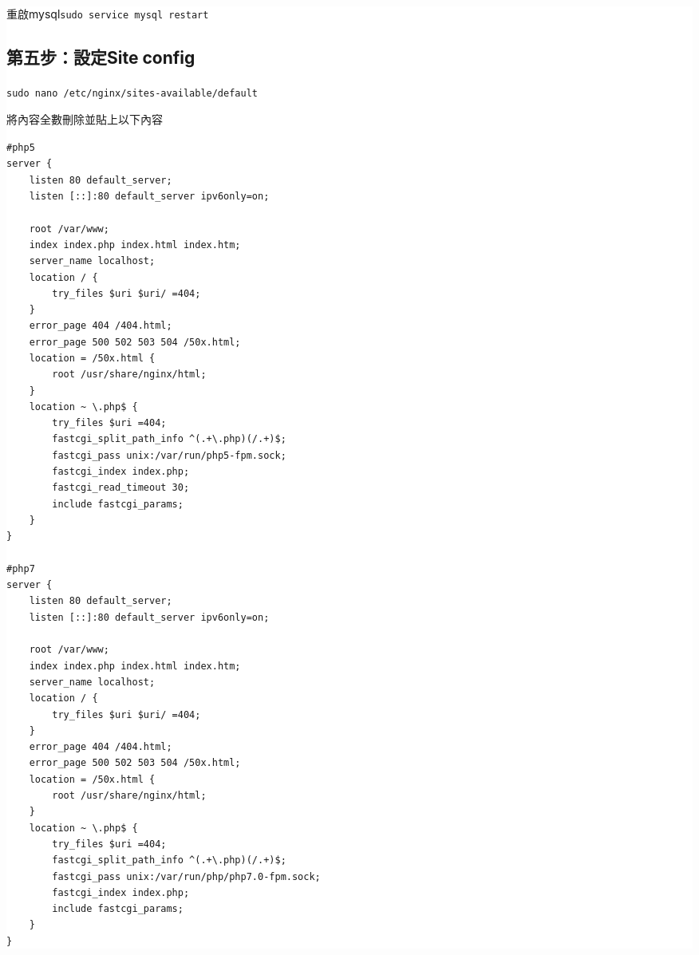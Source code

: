 重啟mysql`sudo service mysql restart`


## 第五步：設定Site config

`sudo nano /etc/nginx/sites-available/default`

將內容全數刪除並貼上以下內容
```
#php5
server {
    listen 80 default_server;
    listen [::]:80 default_server ipv6only=on;

    root /var/www;
    index index.php index.html index.htm;
    server_name localhost;
    location / {
        try_files $uri $uri/ =404;
    }
    error_page 404 /404.html;
    error_page 500 502 503 504 /50x.html;
    location = /50x.html {
        root /usr/share/nginx/html;
    }
    location ~ \.php$ {
        try_files $uri =404;
        fastcgi_split_path_info ^(.+\.php)(/.+)$;
        fastcgi_pass unix:/var/run/php5-fpm.sock;
        fastcgi_index index.php;
        fastcgi_read_timeout 30;
        include fastcgi_params;
    }
}

#php7
server {
    listen 80 default_server;
    listen [::]:80 default_server ipv6only=on;

    root /var/www;
    index index.php index.html index.htm;
    server_name localhost;
    location / {
        try_files $uri $uri/ =404;
    }
    error_page 404 /404.html;
    error_page 500 502 503 504 /50x.html;
    location = /50x.html {
        root /usr/share/nginx/html;
    }
    location ~ \.php$ {
        try_files $uri =404;
        fastcgi_split_path_info ^(.+\.php)(/.+)$;
        fastcgi_pass unix:/var/run/php/php7.0-fpm.sock;
        fastcgi_index index.php;
        include fastcgi_params;
    }
}
```
